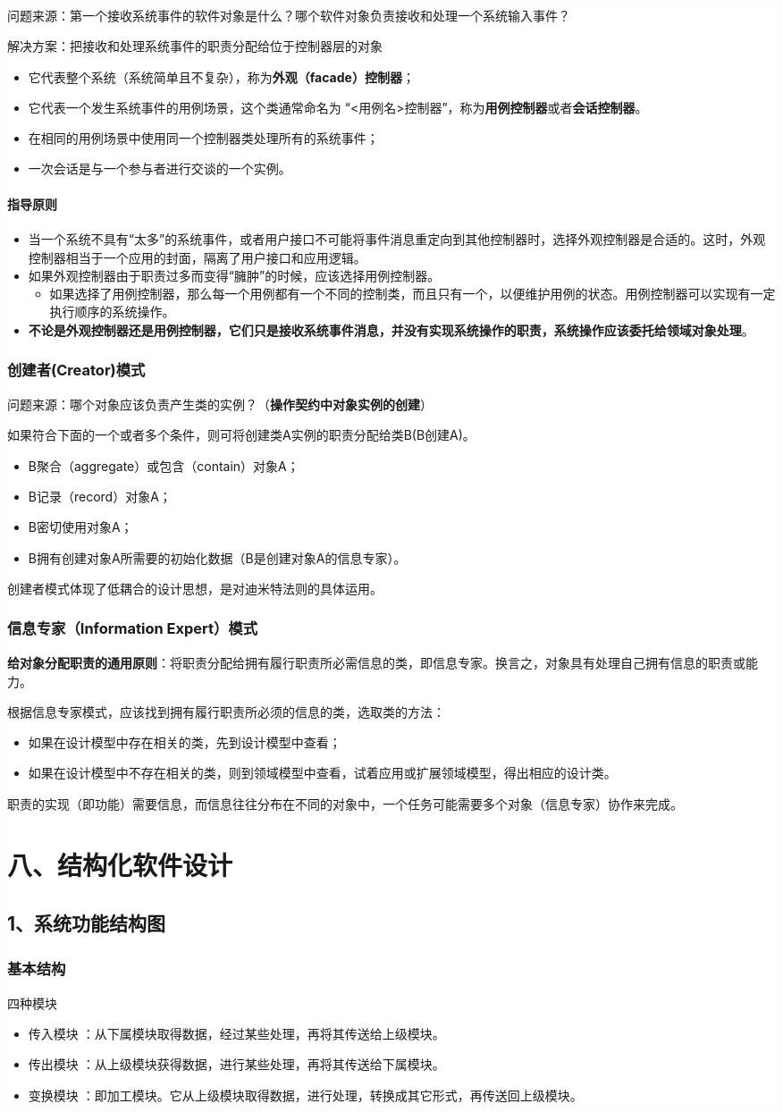 问题来源：第一个接收系统事件的软件对象是什么？哪个软件对象负责接收和处理一个系统输入事件？

解决方案：把接收和处理系统事件的职责分配给位于控制器层的对象

+ 它代表整个系统（系统简单且不复杂），称为**外观（facade）控制器**；

+ 它代表一个发生系统事件的用例场景，这个类通常命名为 “<用例名>控制器”，称为**用例控制器**或者**会话控制器**。

+ 在相同的用例场景中使用同一个控制器类处理所有的系统事件；

+ 一次会话是与一个参与者进行交谈的一个实例。

#### 指导原则

+ 当一个系统不具有“太多”的系统事件，或者用户接口不可能将事件消息重定向到其他控制器时，选择外观控制器是合适的。这时，外观控制器相当于一个应用的封面，隔离了用户接口和应用逻辑。
+ 如果外观控制器由于职责过多而变得“臃肿”的时候，应该选择用例控制器。
  + 如果选择了用例控制器，那么每一个用例都有一个不同的控制类，而且只有一个，以便维护用例的状态。用例控制器可以实现有一定执行顺序的系统操作。
+ **不论是外观控制器还是用例控制器，它们只是接收系统事件消息，并没有实现系统操作的职责，系统操作应该委托给领域对象处理**。

### 创建者(Creator)模式

问题来源：哪个对象应该负责产生类的实例？（**操作契约中对象实例的创建**）

如果符合下面的一个或者多个条件，则可将创建类A实例的职责分配给类B(B创建A)。

+ B聚合（aggregate）或包含（contain）对象A；

+ B记录（record）对象A；
+ B密切使用对象A；
+ B拥有创建对象A所需要的初始化数据（B是创建对象A的信息专家）。

创建者模式体现了低耦合的设计思想，是对迪米特法则的具体运用。

### 信息专家（Information Expert）模式

**给对象分配职责的通用原则**：将职责分配给拥有履行职责所必需信息的类，即信息专家。换言之，对象具有处理自己拥有信息的职责或能力。

根据信息专家模式，应该找到拥有履行职责所必须的信息的类，选取类的方法：

+ 如果在设计模型中存在相关的类，先到设计模型中查看；

+ 如果在设计模型中不存在相关的类，则到领域模型中查看，试着应用或扩展领域模型，得出相应的设计类。

职责的实现（即功能）需要信息，而信息往往分布在不同的对象中，一个任务可能需要多个对象（信息专家）协作来完成。

# 八、结构化软件设计

## 1、系统功能结构图

### 基本结构

四种模块

+ 传入模块 ：从下属模块取得数据，经过某些处理，再将其传送给上级模块。

+ 传出模块 ：从上级模块获得数据，进行某些处理，再将其传送给下属模块。

+ 变换模块 ：即加工模块。它从上级模块取得数据，进行处理，转换成其它形式，再传送回上级模块。
